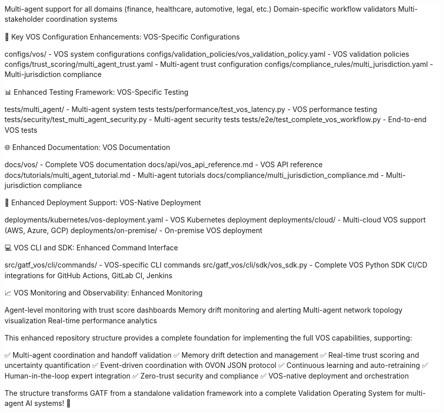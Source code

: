 Multi-agent support for all domains (finance, healthcare, automotive, legal, etc.)
Domain-specific workflow validators
Multi-stakeholder coordination systems

🔧 Key VOS Configuration Enhancements:
VOS-Specific Configurations

configs/vos/ - VOS system configurations
configs/validation_policies/vos_validation_policy.yaml - VOS validation policies
configs/trust_scoring/multi_agent_trust.yaml - Multi-agent trust configuration
configs/compliance_rules/multi_jurisdiction.yaml - Multi-jurisdiction compliance

📊 Enhanced Testing Framework:
VOS-Specific Testing

tests/multi_agent/ - Multi-agent system tests
tests/performance/test_vos_latency.py - VOS performance testing
tests/security/test_multi_agent_security.py - Multi-agent security tests
tests/e2e/test_complete_vos_workflow.py - End-to-end VOS tests

🌐 Enhanced Documentation:
VOS Documentation

docs/vos/ - Complete VOS documentation
docs/api/vos_api_reference.md - VOS API reference
docs/tutorials/multi_agent_tutorial.md - Multi-agent tutorials
docs/compliance/multi_jurisdiction_compliance.md - Multi-jurisdiction compliance

🚀 Enhanced Deployment Support:
VOS-Native Deployment

deployments/kubernetes/vos-deployment.yaml - VOS Kubernetes deployment
deployments/cloud/ - Multi-cloud VOS support (AWS, Azure, GCP)
deployments/on-premise/ - On-premise VOS deployment

💻 VOS CLI and SDK:
Enhanced Command Interface

src/gatf_vos/cli/commands/ - VOS-specific CLI commands
src/gatf_vos/cli/sdk/vos_sdk.py - Complete VOS Python SDK
CI/CD integrations for GitHub Actions, GitLab CI, Jenkins

📈 VOS Monitoring and Observability:
Enhanced Monitoring

Agent-level monitoring with trust score dashboards
Memory drift monitoring and alerting
Multi-agent network topology visualization
Real-time performance analytics

This enhanced repository structure provides a complete foundation for implementing the full VOS capabilities, supporting:

✅ Multi-agent coordination and handoff validation
✅ Memory drift detection and management
✅ Real-time trust scoring and uncertainty quantification
✅ Event-driven coordination with OVON JSON protocol
✅ Continuous learning and auto-retraining
✅ Human-in-the-loop expert integration
✅ Zero-trust security and compliance
✅ VOS-native deployment and orchestration

The structure transforms GATF from a standalone validation framework into a complete Validation Operating System for multi-agent AI systems! 🎯


